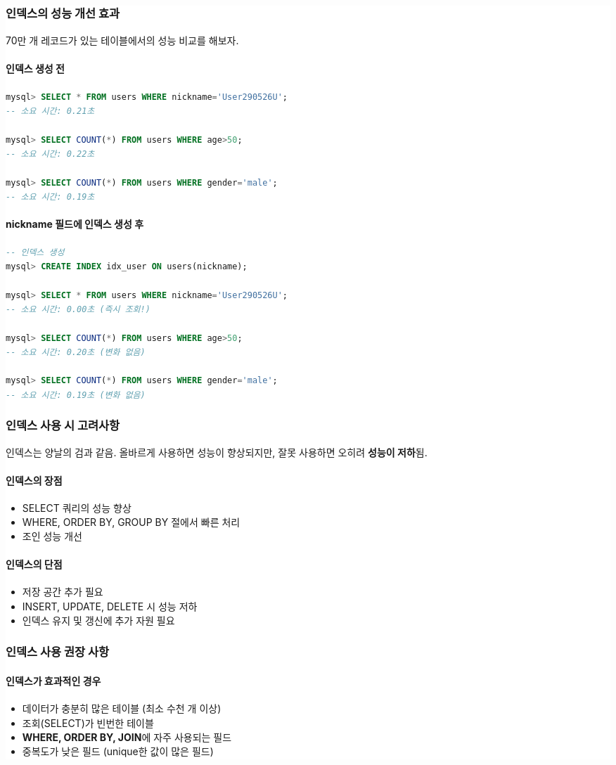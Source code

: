 ### 인덱스의 성능 개선 효과

70만 개 레코드가 있는 테이블에서의 성능 비교를 해보자.

#### 인덱스 생성 전

```sql
mysql> SELECT * FROM users WHERE nickname='User290526U';
-- 소요 시간: 0.21초

mysql> SELECT COUNT(*) FROM users WHERE age>50;
-- 소요 시간: 0.22초

mysql> SELECT COUNT(*) FROM users WHERE gender='male';
-- 소요 시간: 0.19초
```

#### nickname 필드에 인덱스 생성 후

```sql
-- 인덱스 생성
mysql> CREATE INDEX idx_user ON users(nickname);

mysql> SELECT * FROM users WHERE nickname='User290526U';
-- 소요 시간: 0.00초 (즉시 조회!)

mysql> SELECT COUNT(*) FROM users WHERE age>50;
-- 소요 시간: 0.20초 (변화 없음)

mysql> SELECT COUNT(*) FROM users WHERE gender='male';
-- 소요 시간: 0.19초 (변화 없음)
```

### 인덱스 사용 시 고려사항

인덱스는 양날의 검과 같음. 올바르게 사용하면 성능이 향상되지만, 잘못 사용하면 오히려 **성능이 저하**됨.

#### 인덱스의 장점

- SELECT 쿼리의 성능 향상
- WHERE, ORDER BY, GROUP BY 절에서 빠른 처리
- 조인 성능 개선

#### 인덱스의 단점

- 저장 공간 추가 필요
- INSERT, UPDATE, DELETE 시 성능 저하
- 인덱스 유지 및 갱신에 추가 자원 필요

### 인덱스 사용 권장 사항

#### 인덱스가 효과적인 경우

- 데이터가 충분히 많은 테이블 (최소 수천 개 이상)
- 조회(SELECT)가 빈번한 테이블
- **WHERE, ORDER BY, JOIN**에 자주 사용되는 필드
- 중복도가 낮은 필드 (unique한 값이 많은 필드)
